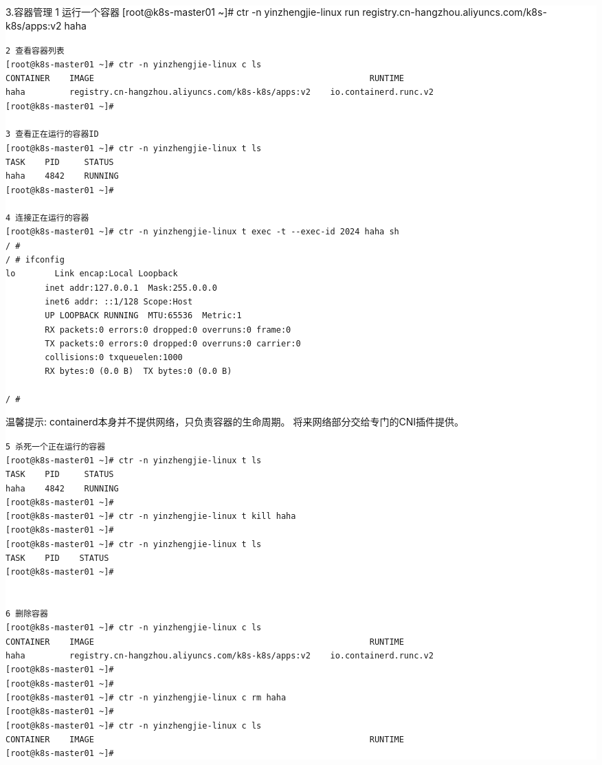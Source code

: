 
3.容器管理
	1 运行一个容器
    [root@k8s-master01 ~]# ctr -n yinzhengjie-linux run registry.cn-hangzhou.aliyuncs.com/k8s-k8s/apps:v2 haha

	2 查看容器列表
    [root@k8s-master01 ~]# ctr -n yinzhengjie-linux c ls
    CONTAINER    IMAGE                                                        RUNTIME                  
    haha         registry.cn-hangzhou.aliyuncs.com/k8s-k8s/apps:v2    io.containerd.runc.v2     
    [root@k8s-master01 ~]# 

	3 查看正在运行的容器ID
    [root@k8s-master01 ~]# ctr -n yinzhengjie-linux t ls
    TASK    PID     STATUS    
    haha    4842    RUNNING
    [root@k8s-master01 ~]# 

	4 连接正在运行的容器
    [root@k8s-master01 ~]# ctr -n yinzhengjie-linux t exec -t --exec-id 2024 haha sh
    / # 
    / # ifconfig 
    lo        Link encap:Local Loopback  
            inet addr:127.0.0.1  Mask:255.0.0.0
            inet6 addr: ::1/128 Scope:Host
            UP LOOPBACK RUNNING  MTU:65536  Metric:1
            RX packets:0 errors:0 dropped:0 overruns:0 frame:0
            TX packets:0 errors:0 dropped:0 overruns:0 carrier:0
            collisions:0 txqueuelen:1000 
            RX bytes:0 (0.0 B)  TX bytes:0 (0.0 B)

    / #


温馨提示:
	containerd本身并不提供网络，只负责容器的生命周期。
	将来网络部分交给专门的CNI插件提供。
	
	5 杀死一个正在运行的容器
    [root@k8s-master01 ~]# ctr -n yinzhengjie-linux t ls
    TASK    PID     STATUS    
    haha    4842    RUNNING
    [root@k8s-master01 ~]# 
    [root@k8s-master01 ~]# ctr -n yinzhengjie-linux t kill haha
    [root@k8s-master01 ~]# 
    [root@k8s-master01 ~]# ctr -n yinzhengjie-linux t ls
    TASK    PID    STATUS    
    [root@k8s-master01 ~]# 


	6 删除容器 
    [root@k8s-master01 ~]# ctr -n yinzhengjie-linux c ls
    CONTAINER    IMAGE                                                        RUNTIME                  
    haha         registry.cn-hangzhou.aliyuncs.com/k8s-k8s/apps:v2    io.containerd.runc.v2    
    [root@k8s-master01 ~]# 
    [root@k8s-master01 ~]# 
    [root@k8s-master01 ~]# ctr -n yinzhengjie-linux c rm haha
    [root@k8s-master01 ~]# 
    [root@k8s-master01 ~]# ctr -n yinzhengjie-linux c ls
    CONTAINER    IMAGE                                                        RUNTIME                  
    [root@k8s-master01 ~]# 
